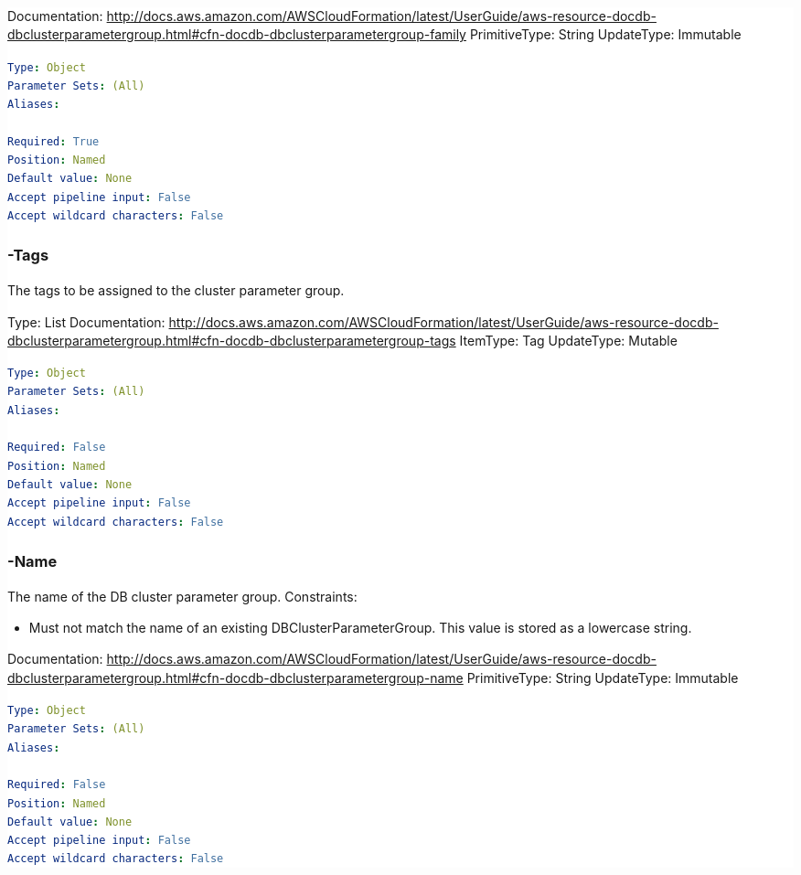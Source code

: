 Documentation: http://docs.aws.amazon.com/AWSCloudFormation/latest/UserGuide/aws-resource-docdb-dbclusterparametergroup.html#cfn-docdb-dbclusterparametergroup-family
PrimitiveType: String
UpdateType: Immutable

```yaml
Type: Object
Parameter Sets: (All)
Aliases:

Required: True
Position: Named
Default value: None
Accept pipeline input: False
Accept wildcard characters: False
```

### -Tags
The tags to be assigned to the cluster parameter group.

Type: List
Documentation: http://docs.aws.amazon.com/AWSCloudFormation/latest/UserGuide/aws-resource-docdb-dbclusterparametergroup.html#cfn-docdb-dbclusterparametergroup-tags
ItemType: Tag
UpdateType: Mutable

```yaml
Type: Object
Parameter Sets: (All)
Aliases:

Required: False
Position: Named
Default value: None
Accept pipeline input: False
Accept wildcard characters: False
```

### -Name
The name of the DB cluster parameter group.
Constraints:
+ Must not match the name of an existing DBClusterParameterGroup.
This value is stored as a lowercase string.

Documentation: http://docs.aws.amazon.com/AWSCloudFormation/latest/UserGuide/aws-resource-docdb-dbclusterparametergroup.html#cfn-docdb-dbclusterparametergroup-name
PrimitiveType: String
UpdateType: Immutable

```yaml
Type: Object
Parameter Sets: (All)
Aliases:

Required: False
Position: Named
Default value: None
Accept pipeline input: False
Accept wildcard characters: False
```
